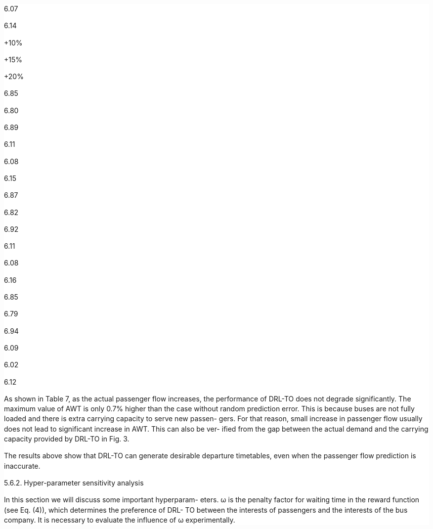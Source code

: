 6.07

6.14

+10%

+15%

+20%

6.85

6.80

6.89

6.11

6.08

6.15

6.87

6.82

6.92

6.11

6.08

6.16

6.85

6.79

6.94

6.09

6.02

6.12

As shown in Table 7, as the actual passenger flow increases,
the performance of DRL-TO does not degrade significantly. The
maximum value of AWT is only 0.7% higher than the case without
random prediction error. This is because buses are not fully
loaded and there is extra carrying capacity to serve new passen-
gers. For that reason, small increase in passenger flow usually
does not lead to significant increase in AWT. This can also be ver-
ified from the gap between the actual demand and the carrying
capacity provided by DRL-TO in Fig. 3.

The results above show that DRL-TO can generate desirable
departure timetables, even when the passenger flow prediction
is inaccurate.

5.6.2. Hyper-parameter sensitivity analysis

In this section we will discuss some important hyperparam-
eters. ω is the penalty factor for waiting time in the reward
function (see Eq. (4)), which determines the preference of DRL-
TO between the interests of passengers and the interests of the
bus company. It is necessary to evaluate the influence of ω
experimentally.
